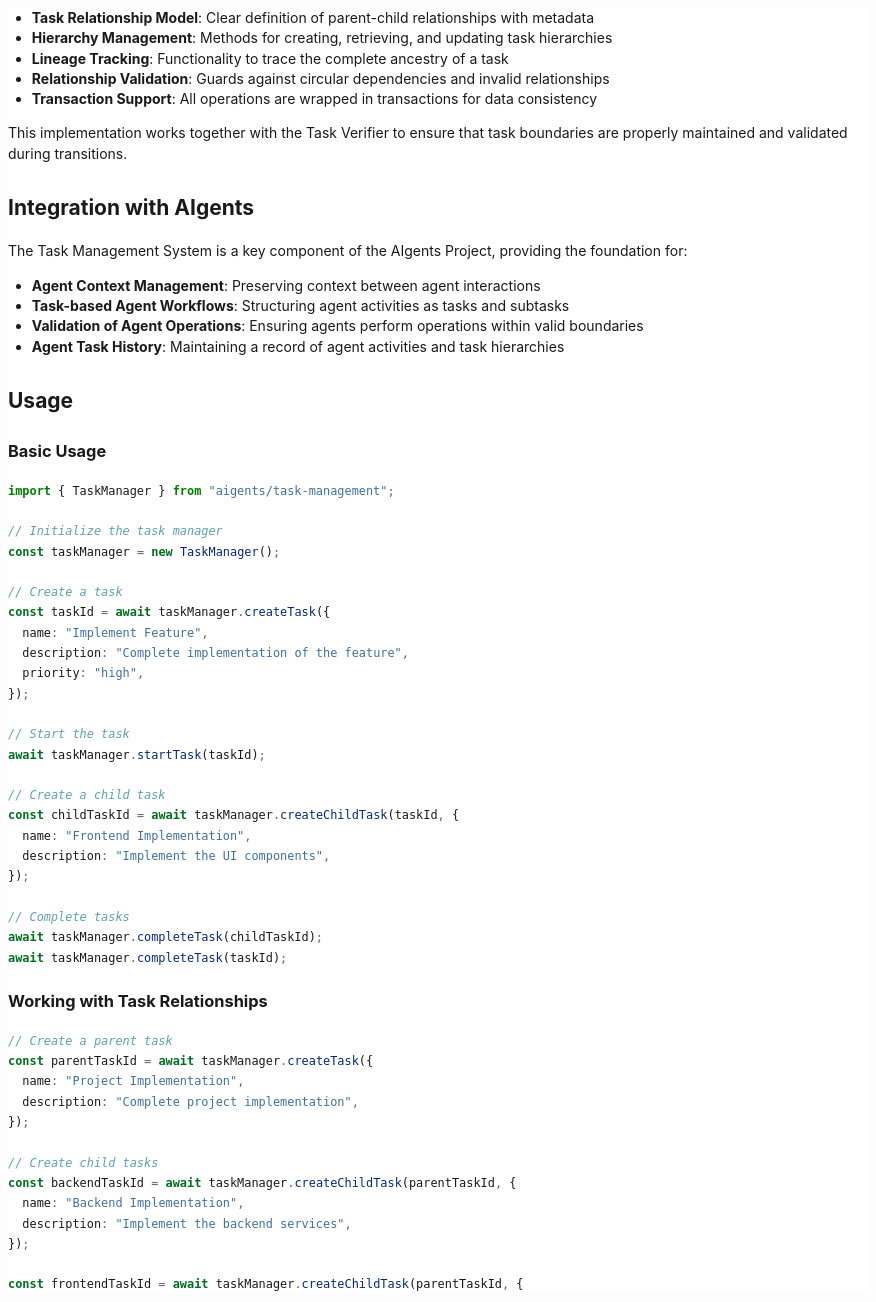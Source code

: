 - **Task Relationship Model**: Clear definition of parent-child relationships with metadata
- **Hierarchy Management**: Methods for creating, retrieving, and updating task hierarchies
- **Lineage Tracking**: Functionality to trace the complete ancestry of a task
- **Relationship Validation**: Guards against circular dependencies and invalid relationships
- **Transaction Support**: All operations are wrapped in transactions for data consistency

This implementation works together with the Task Verifier to ensure that task boundaries are properly maintained and validated during transitions.

## Integration with AIgents

The Task Management System is a key component of the AIgents Project, providing the foundation for:

- **Agent Context Management**: Preserving context between agent interactions
- **Task-based Agent Workflows**: Structuring agent activities as tasks and subtasks
- **Validation of Agent Operations**: Ensuring agents perform operations within valid boundaries
- **Agent Task History**: Maintaining a record of agent activities and task hierarchies

## Usage

### Basic Usage

```typescript
import { TaskManager } from "aigents/task-management";

// Initialize the task manager
const taskManager = new TaskManager();

// Create a task
const taskId = await taskManager.createTask({
  name: "Implement Feature",
  description: "Complete implementation of the feature",
  priority: "high",
});

// Start the task
await taskManager.startTask(taskId);

// Create a child task
const childTaskId = await taskManager.createChildTask(taskId, {
  name: "Frontend Implementation",
  description: "Implement the UI components",
});

// Complete tasks
await taskManager.completeTask(childTaskId);
await taskManager.completeTask(taskId);
```

### Working with Task Relationships

```typescript
// Create a parent task
const parentTaskId = await taskManager.createTask({
  name: "Project Implementation",
  description: "Complete project implementation",
});

// Create child tasks
const backendTaskId = await taskManager.createChildTask(parentTaskId, {
  name: "Backend Implementation",
  description: "Implement the backend services",
});

const frontendTaskId = await taskManager.createChildTask(parentTaskId, {
```